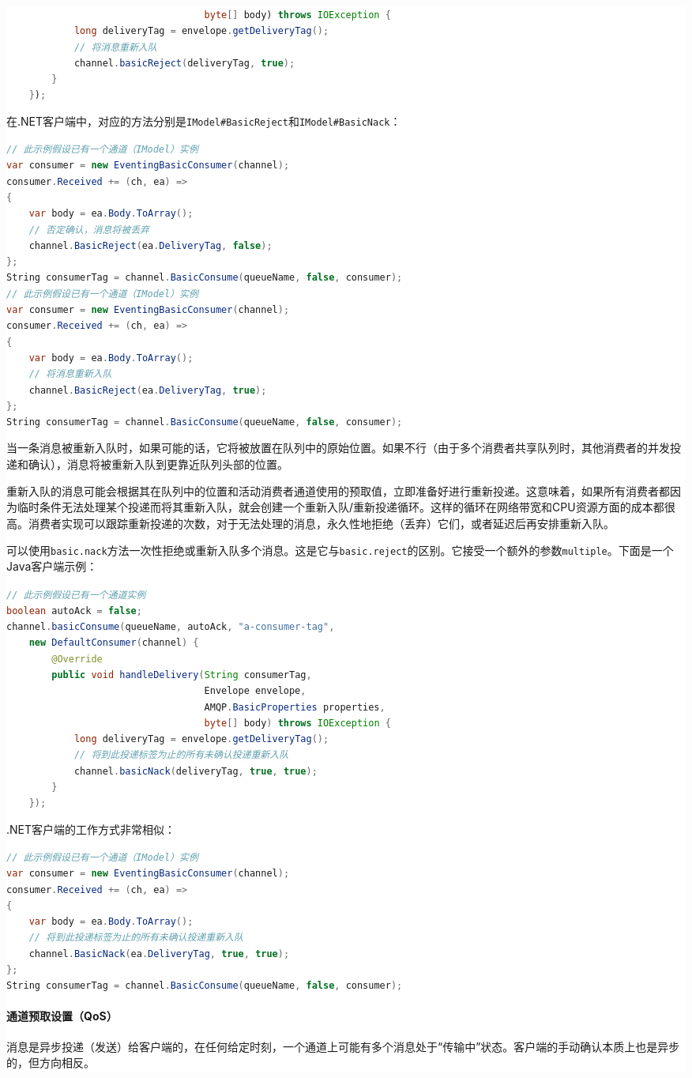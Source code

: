 ```java
                                   byte[] body) throws IOException {
            long deliveryTag = envelope.getDeliveryTag();
            // 将消息重新入队
            channel.basicReject(deliveryTag, true);
        }
    });
```
在.NET客户端中，对应的方法分别是`IModel#BasicReject`和`IModel#BasicNack`：
```csharp
// 此示例假设已有一个通道（IModel）实例
var consumer = new EventingBasicConsumer(channel);
consumer.Received += (ch, ea) =>
{
    var body = ea.Body.ToArray();
    // 否定确认，消息将被丢弃
    channel.BasicReject(ea.DeliveryTag, false);
};
String consumerTag = channel.BasicConsume(queueName, false, consumer);
// 此示例假设已有一个通道（IModel）实例
var consumer = new EventingBasicConsumer(channel);
consumer.Received += (ch, ea) =>
{
    var body = ea.Body.ToArray();
    // 将消息重新入队
    channel.BasicReject(ea.DeliveryTag, true);
};
String consumerTag = channel.BasicConsume(queueName, false, consumer);
```
当一条消息被重新入队时，如果可能的话，它将被放置在队列中的原始位置。如果不行（由于多个消费者共享队列时，其他消费者的并发投递和确认），消息将被重新入队到更靠近队列头部的位置。

重新入队的消息可能会根据其在队列中的位置和活动消费者通道使用的预取值，立即准备好进行重新投递。这意味着，如果所有消费者都因为临时条件无法处理某个投递而将其重新入队，就会创建一个重新入队/重新投递循环。这样的循环在网络带宽和CPU资源方面的成本都很高。消费者实现可以跟踪重新投递的次数，对于无法处理的消息，永久性地拒绝（丢弃）它们，或者延迟后再安排重新入队。

可以使用`basic.nack`方法一次性拒绝或重新入队多个消息。这是它与`basic.reject`的区别。它接受一个额外的参数`multiple`。下面是一个Java客户端示例：
```java
// 此示例假设已有一个通道实例
boolean autoAck = false;
channel.basicConsume(queueName, autoAck, "a-consumer-tag",
    new DefaultConsumer(channel) {
        @Override
        public void handleDelivery(String consumerTag,
                                   Envelope envelope,
                                   AMQP.BasicProperties properties,
                                   byte[] body) throws IOException {
            long deliveryTag = envelope.getDeliveryTag();
            // 将到此投递标签为止的所有未确认投递重新入队
            channel.basicNack(deliveryTag, true, true);
        }
    });
```
.NET客户端的工作方式非常相似：
```csharp
// 此示例假设已有一个通道（IModel）实例
var consumer = new EventingBasicConsumer(channel);
consumer.Received += (ch, ea) =>
{
    var body = ea.Body.ToArray();
    // 将到此投递标签为止的所有未确认投递重新入队
    channel.BasicNack(ea.DeliveryTag, true, true);
};
String consumerTag = channel.BasicConsume(queueName, false, consumer);
```
#### 通道预取设置（QoS）
消息是异步投递（发送）给客户端的，在任何给定时刻，一个通道上可能有多个消息处于“传输中”状态。客户端的手动确认本质上也是异步的，但方向相反。
